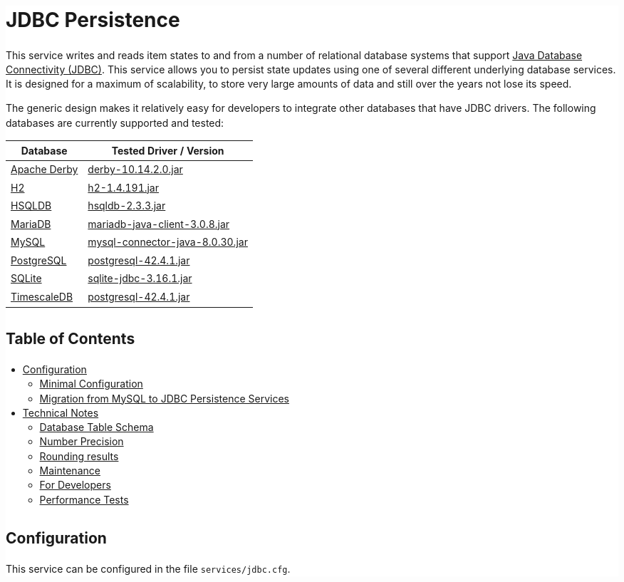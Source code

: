 # JDBC Persistence

This service writes and reads item states to and from a number of relational database systems that support [Java Database Connectivity (JDBC)](https://en.wikipedia.org/wiki/Java_Database_Connectivity).
This service allows you to persist state updates using one of several different underlying database services.
It is designed for a maximum of scalability, to store very large amounts of data and still over the years not lose its speed.

The generic design makes it relatively easy for developers to integrate other databases that have JDBC drivers.
The following databases are currently supported and tested:

| Database                                     | Tested Driver / Version                                      |
| -------------------------------------------- | ------------------------------------------------------------ |
| [Apache Derby](https://db.apache.org/derby/) | [derby-10.14.2.0.jar](https://mvnrepository.com/artifact/org.apache.derby/derby) |
| [H2](https://www.h2database.com/)            | [h2-1.4.191.jar](https://mvnrepository.com/artifact/com.h2database/h2) |
| [HSQLDB](http://hsqldb.org/)                 | [hsqldb-2.3.3.jar](https://mvnrepository.com/artifact/org.hsqldb/hsqldb) |
| [MariaDB](https://mariadb.org/)              | [mariadb-java-client-3.0.8.jar](https://mvnrepository.com/artifact/org.mariadb.jdbc/mariadb-java-client) |
| [MySQL](https://www.mysql.com/)              | [mysql-connector-java-8.0.30.jar](https://mvnrepository.com/artifact/mysql/mysql-connector-java) |
| [PostgreSQL](https://www.postgresql.org/)    | [postgresql-42.4.1.jar](https://mvnrepository.com/artifact/org.postgresql/postgresql) |
| [SQLite](https://www.sqlite.org/)            | [sqlite-jdbc-3.16.1.jar](https://mvnrepository.com/artifact/org.xerial/sqlite-jdbc) |
| [TimescaleDB](https://www.timescale.com/)    | [postgresql-42.4.1.jar](https://mvnrepository.com/artifact/org.postgresql/postgresql) |

## Table of Contents



- [Configuration](#configuration)
	- [Minimal Configuration](#minimal-configuration)
	- [Migration from MySQL to JDBC Persistence Services](#migration-from-mysql-to-jdbc-persistence-services)
- [Technical Notes](#technical-notes)
	- [Database Table Schema](#database-table-schema)
	- [Number Precision](#number-precision)
	- [Rounding results](#rounding-results)
	- [Maintenance](#maintenance)
	- [For Developers](#for-developers)
	- [Performance Tests](#performance-tests)



## Configuration

This service can be configured in the file `services/jdbc.cfg`.
